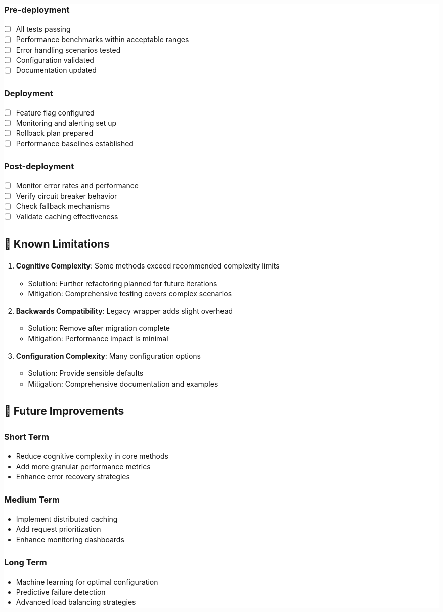 ### Pre-deployment
- [ ] All tests passing
- [ ] Performance benchmarks within acceptable ranges
- [ ] Error handling scenarios tested
- [ ] Configuration validated
- [ ] Documentation updated

### Deployment
- [ ] Feature flag configured
- [ ] Monitoring and alerting set up
- [ ] Rollback plan prepared
- [ ] Performance baselines established

### Post-deployment
- [ ] Monitor error rates and performance
- [ ] Verify circuit breaker behavior
- [ ] Check fallback mechanisms
- [ ] Validate caching effectiveness

## 🚨 Known Limitations

1. **Cognitive Complexity**: Some methods exceed recommended complexity limits
   - Solution: Further refactoring planned for future iterations
   - Mitigation: Comprehensive testing covers complex scenarios

2. **Backwards Compatibility**: Legacy wrapper adds slight overhead
   - Solution: Remove after migration complete
   - Mitigation: Performance impact is minimal

3. **Configuration Complexity**: Many configuration options
   - Solution: Provide sensible defaults
   - Mitigation: Comprehensive documentation and examples

## 🔮 Future Improvements

### Short Term
- Reduce cognitive complexity in core methods
- Add more granular performance metrics
- Enhance error recovery strategies

### Medium Term
- Implement distributed caching
- Add request prioritization
- Enhance monitoring dashboards

### Long Term
- Machine learning for optimal configuration
- Predictive failure detection
- Advanced load balancing strategies

